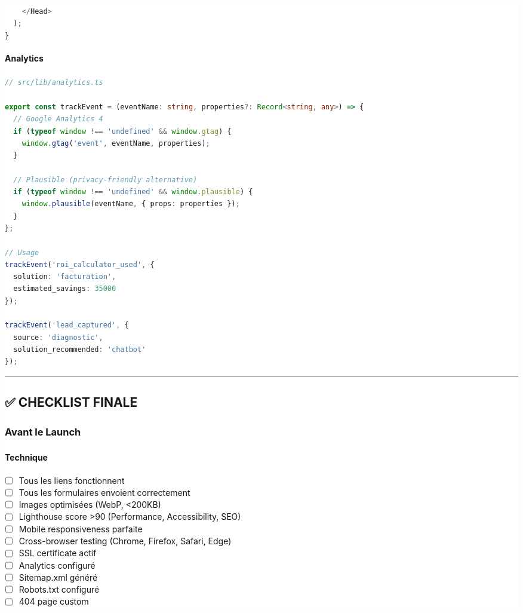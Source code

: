 ```typescript
    </Head>
  );
}
```

#### Analytics

```typescript
// src/lib/analytics.ts

export const trackEvent = (eventName: string, properties?: Record<string, any>) => {
  // Google Analytics 4
  if (typeof window !== 'undefined' && window.gtag) {
    window.gtag('event', eventName, properties);
  }
  
  // Plausible (privacy-friendly alternative)
  if (typeof window !== 'undefined' && window.plausible) {
    window.plausible(eventName, { props: properties });
  }
};

// Usage
trackEvent('roi_calculator_used', {
  solution: 'facturation',
  estimated_savings: 35000
});

trackEvent('lead_captured', {
  source: 'diagnostic',
  solution_recommended: 'chatbot'
});
```

---

## ✅ CHECKLIST FINALE

### Avant le Launch

#### Technique
- [ ] Tous les liens fonctionnent
- [ ] Tous les formulaires envoient correctement
- [ ] Images optimisées (WebP, <200KB)
- [ ] Lighthouse score >90 (Performance, Accessibility, SEO)
- [ ] Mobile responsiveness parfaite
- [ ] Cross-browser testing (Chrome, Firefox, Safari, Edge)
- [ ] SSL certificate actif
- [ ] Analytics configuré
- [ ] Sitemap.xml généré
- [ ] Robots.txt configuré
- [ ] 404 page custom
